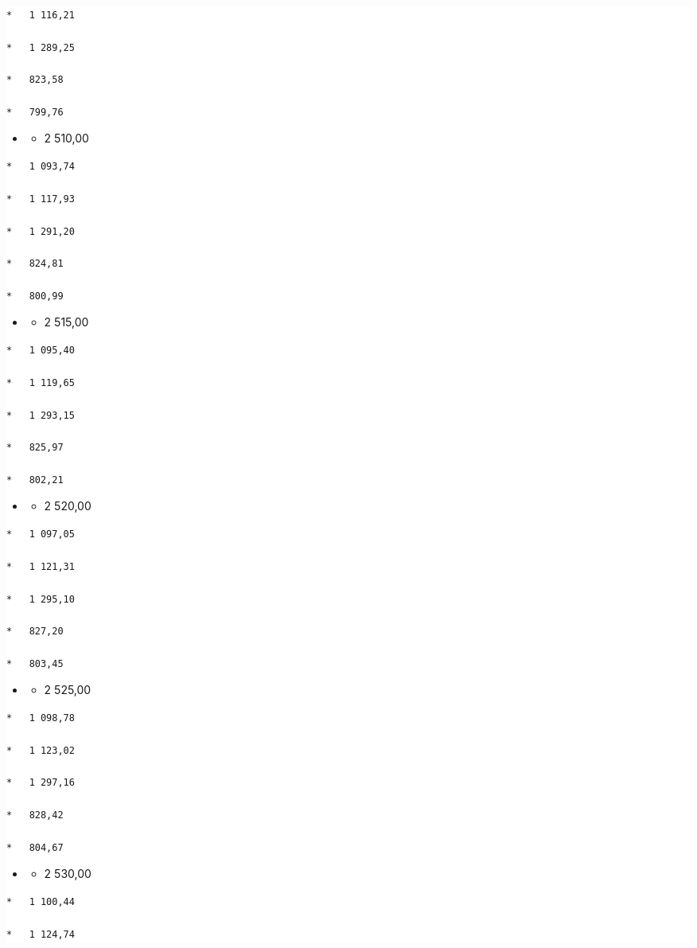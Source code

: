     *   1 116,21

    *   1 289,25

    *   823,58

    *   799,76


*    *   2 510,00

    *   1 093,74

    *   1 117,93

    *   1 291,20

    *   824,81

    *   800,99


*    *   2 515,00

    *   1 095,40

    *   1 119,65

    *   1 293,15

    *   825,97

    *   802,21


*    *   2 520,00

    *   1 097,05

    *   1 121,31

    *   1 295,10

    *   827,20

    *   803,45


*    *   2 525,00

    *   1 098,78

    *   1 123,02

    *   1 297,16

    *   828,42

    *   804,67


*    *   2 530,00

    *   1 100,44

    *   1 124,74

